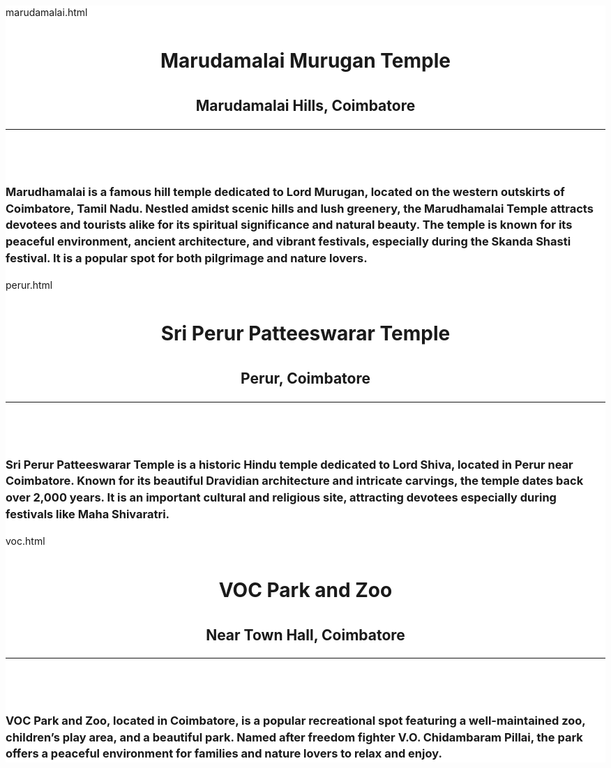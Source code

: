 marudamalai.html

<html>
    <head>
        <title>Marudamalai Temple</title>
    </head>
    <body bgcolor="LavenderBlush">
        <h1 align="center">Marudamalai Murugan Temple</h1>
        <h2 align="center">Marudamalai Hills, Coimbatore</h2>
        <hr size="3" color="MediumOrchid">
        <br><br>
        <p><h3><b>Marudhamalai</b> is a famous hill temple dedicated to Lord Murugan, 
            located on the western outskirts of Coimbatore, Tamil Nadu. 
            Nestled amidst scenic hills and lush greenery, the Marudhamalai Temple 
            attracts devotees and tourists alike for its spiritual significance and 
            natural beauty. The temple is known for its peaceful environment, ancient architecture, 
            and vibrant festivals, especially during the Skanda Shasti festival. 
            It is a popular spot for both pilgrimage and nature lovers.</h3>
        </p>
</html>


perur.html

<html>
    <head>
        <title>Sri Perur Patteeswarar Temple</title>
    </head>
    <body bgcolor="Beige">
        <h1 align="center">Sri Perur Patteeswarar Temple</h1>
        <h2 align="center">Perur, Coimbatore</h2>
        <hr size="3" color="DarkGoldenrod">
        <br><br>
        <p><h3>Sri Perur Patteeswarar Temple is a historic Hindu temple dedicated to Lord Shiva, 
            located in Perur near Coimbatore. Known for its beautiful Dravidian architecture and 
            intricate carvings, the temple dates back over 2,000 years. It is an important cultural 
            and religious site, attracting devotees especially during festivals like Maha Shivaratri.</h3>
        </p>
    </body>
</html>


voc.html

<html>
    <head>
        <title>VOC Park and Zoo</title>
    </head>
    <body bgcolor="PaleGreen">
        <h1 align="center">VOC Park and Zoo</h1>
        <h2 align="center">Near Town Hall, Coimbatore</h2>
        <hr size="3" color="ForestGreen">
        <br><br>
        <p><h3>VOC Park and Zoo, located in Coimbatore, is a popular recreational spot featuring 
            a well-maintained zoo, children’s play area, and a beautiful park. Named after 
            freedom fighter V.O. Chidambaram Pillai, the park offers a peaceful environment for 
            families and nature lovers to relax and enjoy.</h3>
        </p>
    </body>
</html>
